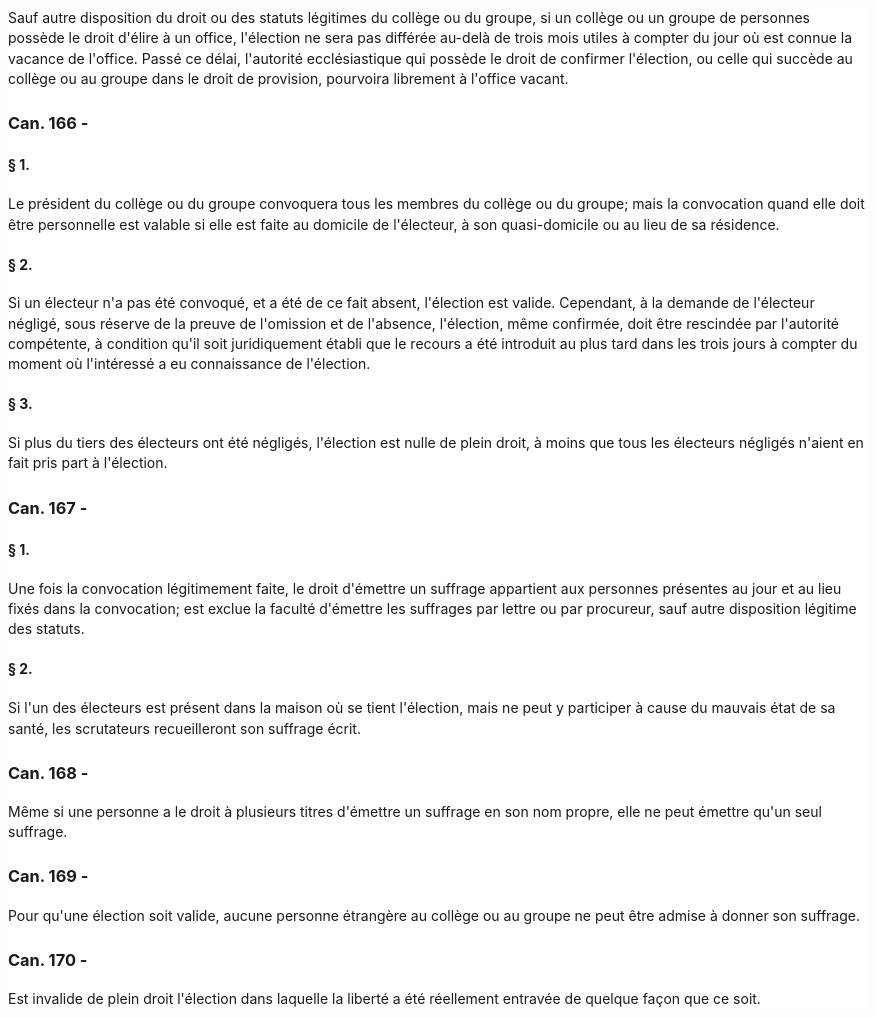 Sauf autre disposition du droit ou des statuts légitimes du collège ou du groupe, si un collège ou un groupe de personnes possède le droit d'élire à un office, l'élection ne sera pas différée au-delà de trois mois utiles à compter du jour où est connue la vacance de l'office. Passé ce délai, l'autorité ecclésiastique qui possède le droit de confirmer l'élection, ou celle qui succède au collège ou au groupe dans le droit de provision, pourvoira librement à l'office vacant.

### Can. 166 -

#### § 1.

Le président du collège ou du groupe convoquera tous les membres du collège ou du groupe; mais la convocation quand elle doit être personnelle est valable si elle est faite au domicile de l'électeur, à son quasi-domicile ou au lieu de sa résidence.

#### § 2.

Si un électeur n'a pas été convoqué, et a été de ce fait absent, l'élection est valide. Cependant, à la demande de l'électeur négligé, sous réserve de la preuve de l'omission et de l'absence, l'élection, même confirmée, doit être rescindée par l'autorité compétente, à condition qu'il soit juridiquement établi que le recours a été introduit au plus tard dans les trois jours à compter du moment où l'intéressé a eu connaissance de l'élection.

#### § 3.

Si plus du tiers des électeurs ont été négligés, l'élection est nulle de plein droit, à moins que tous les électeurs négligés n'aient en fait pris part à l'élection.

### Can. 167 -

#### § 1.

Une fois la convocation légitimement faite, le droit d'émettre un suffrage appartient aux personnes présentes au jour et au lieu fixés dans la convocation; est exclue la faculté d'émettre les suffrages par lettre ou par procureur, sauf autre disposition légitime des statuts.

#### § 2.

Si l'un des électeurs est présent dans la maison où se tient l'élection, mais ne peut y participer à cause du mauvais état de sa santé, les scrutateurs recueilleront son suffrage écrit.

### Can. 168 -

Même si une personne a le droit à plusieurs titres d'émettre un suffrage en son nom propre, elle ne peut émettre qu'un seul suffrage.

### Can. 169 -

Pour qu'une élection soit valide, aucune personne étrangère au collège ou au groupe ne peut être admise à donner son suffrage.

### Can. 170 -

Est invalide de plein droit l'élection dans laquelle la liberté a été réellement entravée de quelque façon que ce soit.
